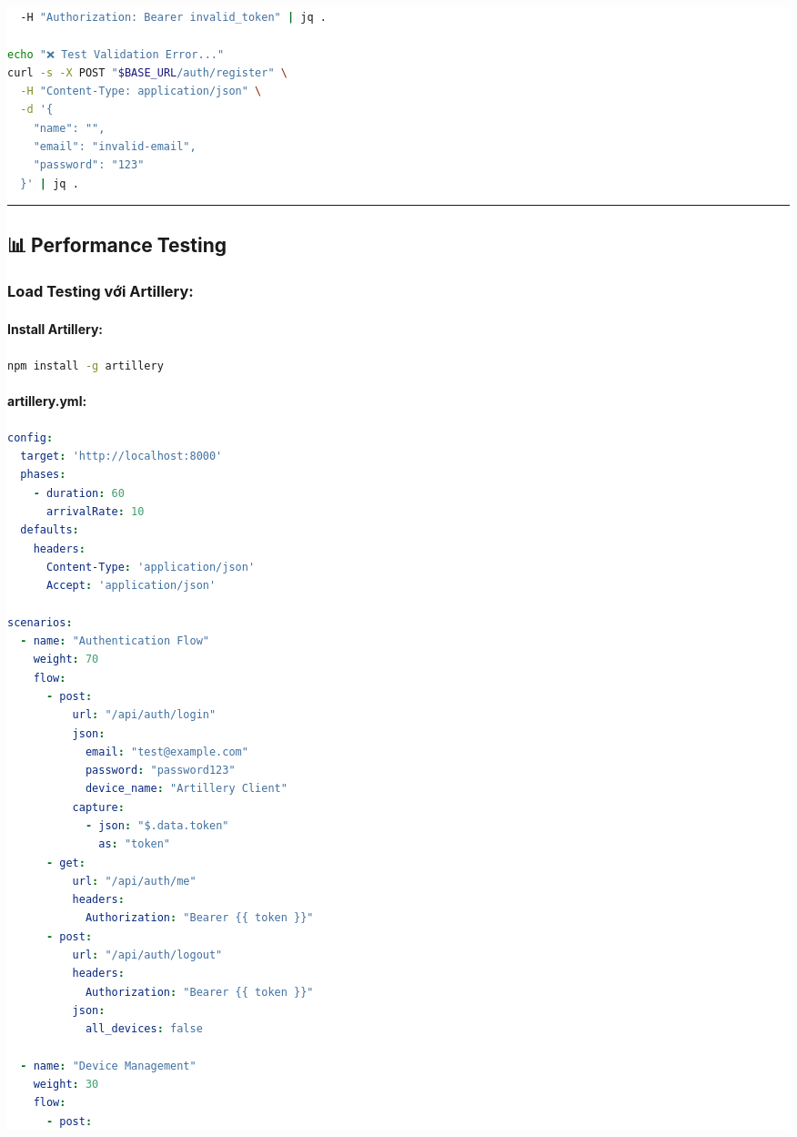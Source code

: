 ```bash
  -H "Authorization: Bearer invalid_token" | jq .

echo "❌ Test Validation Error..."
curl -s -X POST "$BASE_URL/auth/register" \
  -H "Content-Type: application/json" \
  -d '{
    "name": "",
    "email": "invalid-email",
    "password": "123"
  }' | jq .
```

---

## 📊 Performance Testing

### **Load Testing với Artillery:**

#### **Install Artillery:**
```bash
npm install -g artillery
```

#### **artillery.yml:**
```yaml
config:
  target: 'http://localhost:8000'
  phases:
    - duration: 60
      arrivalRate: 10
  defaults:
    headers:
      Content-Type: 'application/json'
      Accept: 'application/json'

scenarios:
  - name: "Authentication Flow"
    weight: 70
    flow:
      - post:
          url: "/api/auth/login"
          json:
            email: "test@example.com"
            password: "password123"
            device_name: "Artillery Client"
          capture:
            - json: "$.data.token"
              as: "token"
      - get:
          url: "/api/auth/me"
          headers:
            Authorization: "Bearer {{ token }}"
      - post:
          url: "/api/auth/logout"
          headers:
            Authorization: "Bearer {{ token }}"
          json:
            all_devices: false

  - name: "Device Management"
    weight: 30
    flow:
      - post:
```
